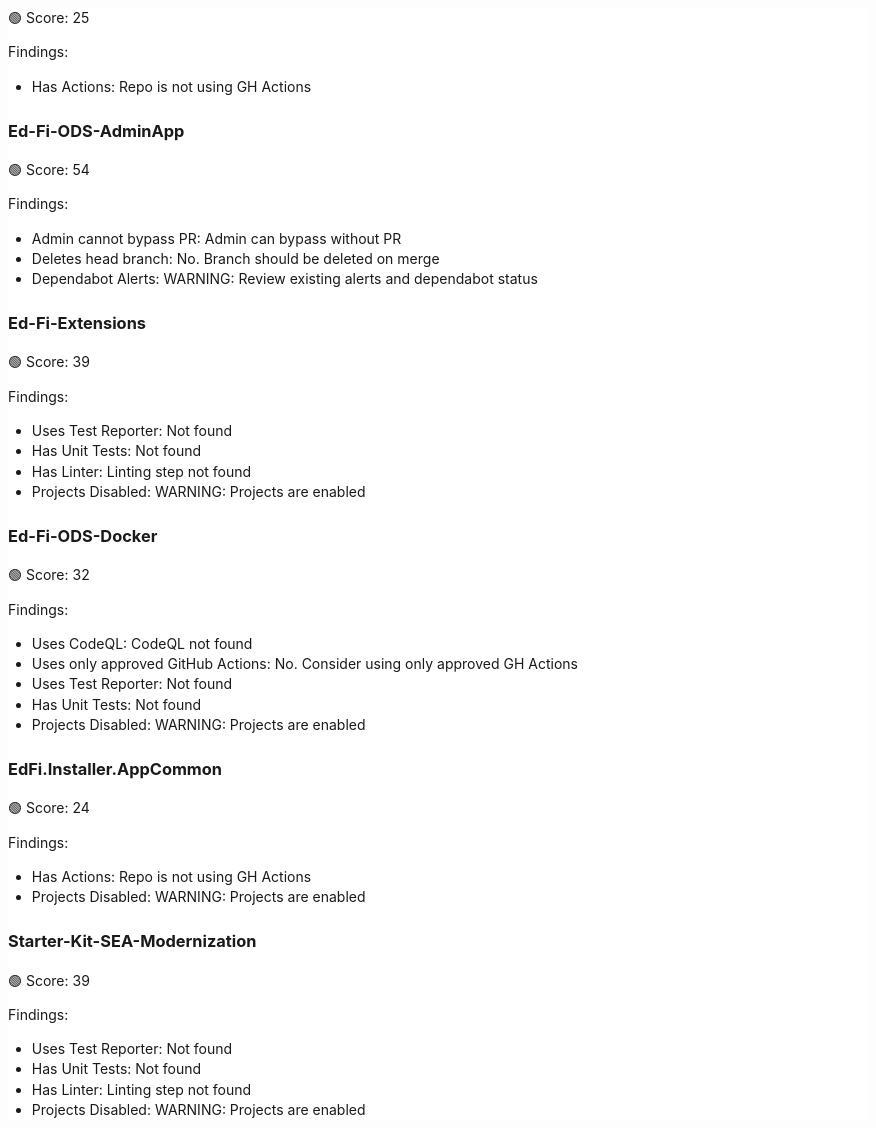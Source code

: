 🟢 Score: 25

Findings:

- Has Actions: Repo is not using GH Actions

### Ed-Fi-ODS-AdminApp

🟢 Score: 54

Findings:

- Admin cannot bypass PR: Admin can bypass without PR
- Deletes head branch: No. Branch should be deleted on merge
- Dependabot Alerts: WARNING: Review existing alerts and dependabot status

### Ed-Fi-Extensions

🟢 Score: 39

Findings:

- Uses Test Reporter: Not found
- Has Unit Tests: Not found
- Has Linter: Linting step not found
- Projects Disabled: WARNING: Projects are enabled

### Ed-Fi-ODS-Docker

🟢 Score: 32

Findings:

- Uses CodeQL: CodeQL not found
- Uses only approved GitHub Actions: No. Consider using only approved GH Actions
- Uses Test Reporter: Not found
- Has Unit Tests: Not found
- Projects Disabled: WARNING: Projects are enabled

### EdFi.Installer.AppCommon

🟢 Score: 24

Findings:

- Has Actions: Repo is not using GH Actions
- Projects Disabled: WARNING: Projects are enabled

### Starter-Kit-SEA-Modernization

🟢 Score: 39

Findings:

- Uses Test Reporter: Not found
- Has Unit Tests: Not found
- Has Linter: Linting step not found
- Projects Disabled: WARNING: Projects are enabled
